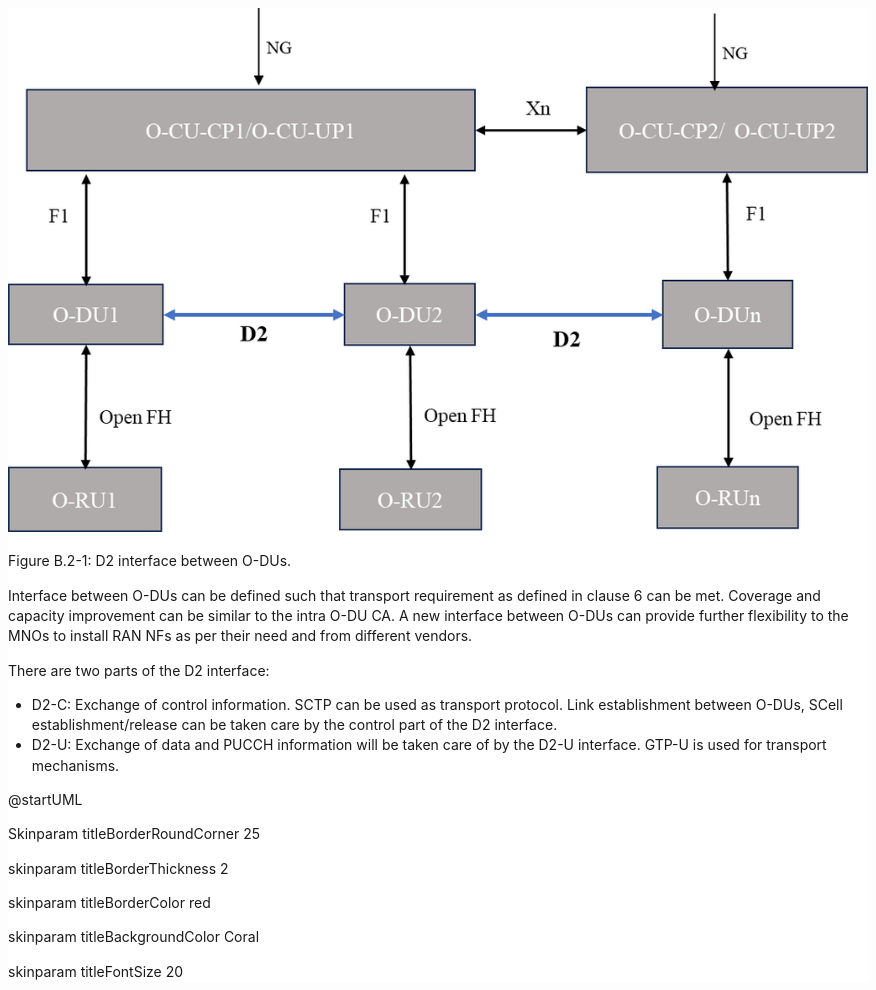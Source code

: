 ![](../assets/images/4e58a7da1792.png)

Figure B.2-1: D2 interface between O-DUs.

Interface between O-DUs can be defined such that transport requirement as defined in clause 6 can be met. Coverage and capacity improvement can be similar to the intra O-DU CA. A new interface between O-DUs can provide further flexibility to the MNOs to install RAN NFs as per their need and from different vendors.

There are two parts of the D2 interface:

* D2-C: Exchange of control information. SCTP can be used as transport protocol. Link establishment between O-DUs, SCell establishment/release can be taken care by the control part of the D2 interface.
* D2-U: Exchange of data and PUCCH information will be taken care of by the D2-U interface. GTP-U is used for transport mechanisms.

@startUML

Skinparam titleBorderRoundCorner 25

skinparam titleBorderThickness 2

skinparam titleBorderColor red

skinparam titleBackgroundColor Coral

skinparam titleFontSize 20
